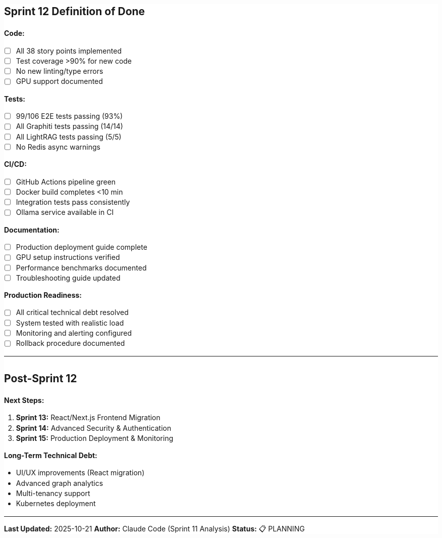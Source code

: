 
## Sprint 12 Definition of Done

**Code:**
- [ ] All 38 story points implemented
- [ ] Test coverage >90% for new code
- [ ] No new linting/type errors
- [ ] GPU support documented

**Tests:**
- [ ] 99/106 E2E tests passing (93%)
- [ ] All Graphiti tests passing (14/14)
- [ ] All LightRAG tests passing (5/5)
- [ ] No Redis async warnings

**CI/CD:**
- [ ] GitHub Actions pipeline green
- [ ] Docker build completes <10 min
- [ ] Integration tests pass consistently
- [ ] Ollama service available in CI

**Documentation:**
- [ ] Production deployment guide complete
- [ ] GPU setup instructions verified
- [ ] Performance benchmarks documented
- [ ] Troubleshooting guide updated

**Production Readiness:**
- [ ] All critical technical debt resolved
- [ ] System tested with realistic load
- [ ] Monitoring and alerting configured
- [ ] Rollback procedure documented

---

## Post-Sprint 12

**Next Steps:**
1. **Sprint 13:** React/Next.js Frontend Migration
2. **Sprint 14:** Advanced Security & Authentication
3. **Sprint 15:** Production Deployment & Monitoring

**Long-Term Technical Debt:**
- UI/UX improvements (React migration)
- Advanced graph analytics
- Multi-tenancy support
- Kubernetes deployment

---

**Last Updated:** 2025-10-21
**Author:** Claude Code (Sprint 11 Analysis)
**Status:** 📋 PLANNING
